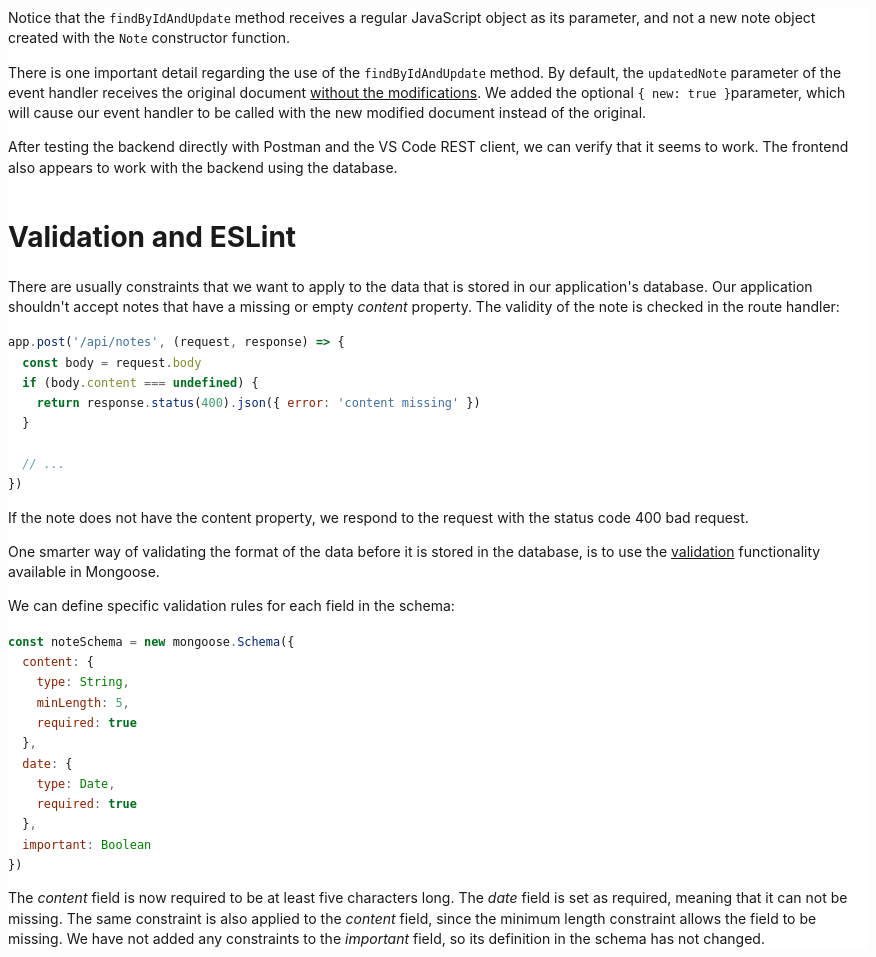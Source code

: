 Notice that the `findByIdAndUpdate` method receives a regular JavaScript object as its parameter, and not a new note object created with the `Note` constructor function.

There is one important detail regarding the use of the `findByIdAndUpdate` method. By default, the `updatedNote` parameter of the event handler receives the original document [without the modifications](https://mongoosejs.com/docs/api.html#model_Model.findByIdAndUpdate). We added the optional `{ new: true }`parameter, which will cause our event handler to be called with the new modified document instead of the original.

After testing the backend directly with Postman and the VS Code REST client, we can verify that it seems to work. The frontend also appears to work with the backend using the database.

# Validation and ESLint

There are usually constraints that we want to apply to the data that is stored in our application's database. Our application shouldn't accept notes that have a missing or empty *content* property. The validity of the note is checked in the route handler:

```js
app.post('/api/notes', (request, response) => {
  const body = request.body
  if (body.content === undefined) {
    return response.status(400).json({ error: 'content missing' })
  }

  // ...
})
```

If the note does not have the content property, we respond to the request with the status code 400 bad request.

One smarter way of validating the format of the data before it is stored in the database, is to use the [validation](https://mongoosejs.com/docs/validation.html) functionality available in Mongoose.

We can define specific validation rules for each field in the schema:

```js
const noteSchema = new mongoose.Schema({
  content: {
    type: String,
    minLength: 5,
    required: true
  },
  date: { 
    type: Date,
    required: true
  },
  important: Boolean
})
```

The *content* field is now required to be at least five characters long. The *date* field is set as required, meaning that it can not be missing. The same constraint is also applied to the *content* field, since the minimum length constraint allows the field to be missing. We have not added any constraints to the *important* field, so its definition in the schema has not changed.
